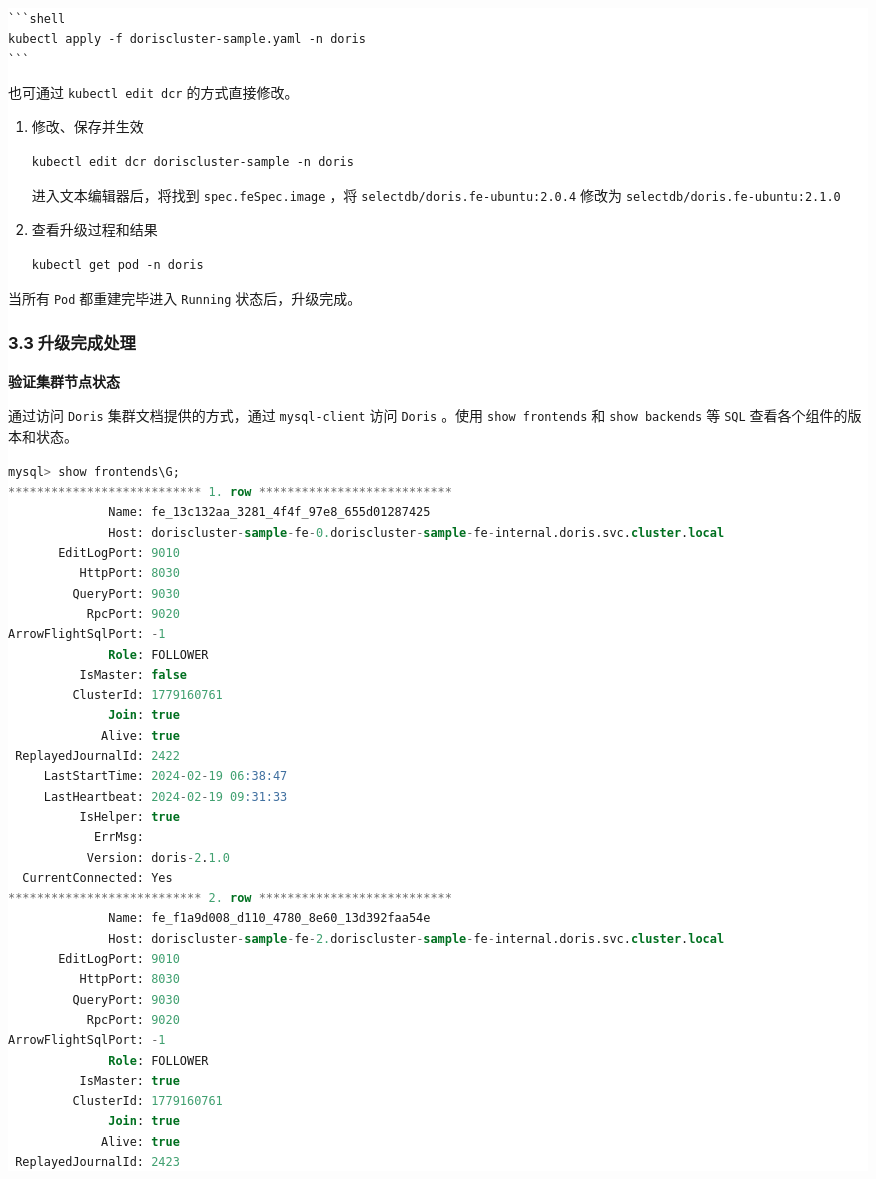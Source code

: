     ```shell
    kubectl apply -f doriscluster-sample.yaml -n doris
    ```

也可通过 `kubectl edit dcr` 的方式直接修改。

1. 修改、保存并生效

    ```shell
    kubectl edit dcr doriscluster-sample -n doris
    ```

    进入文本编辑器后，将找到 `spec.feSpec.image` ，将 `selectdb/doris.fe-ubuntu:2.0.4` 修改为 `selectdb/doris.fe-ubuntu:2.1.0`

2. 查看升级过程和结果

    ```shell
    kubectl get pod -n doris
    ```

当所有 `Pod` 都重建完毕进入 `Running` 状态后，升级完成。

### 3.3 升级完成处理

**验证集群节点状态**

通过访问 `Doris` 集群文档提供的方式，通过 `mysql-client` 访问 `Doris` 。使用 `show frontends` 和 `show backends` 等 `SQL` 查看各个组件的版本和状态。

```sql
mysql> show frontends\G;
*************************** 1. row ***************************
              Name: fe_13c132aa_3281_4f4f_97e8_655d01287425
              Host: doriscluster-sample-fe-0.doriscluster-sample-fe-internal.doris.svc.cluster.local
       EditLogPort: 9010
          HttpPort: 8030
         QueryPort: 9030
           RpcPort: 9020
ArrowFlightSqlPort: -1
              Role: FOLLOWER
          IsMaster: false
         ClusterId: 1779160761
              Join: true
             Alive: true
 ReplayedJournalId: 2422
     LastStartTime: 2024-02-19 06:38:47
     LastHeartbeat: 2024-02-19 09:31:33
          IsHelper: true
            ErrMsg:
           Version: doris-2.1.0
  CurrentConnected: Yes
*************************** 2. row ***************************
              Name: fe_f1a9d008_d110_4780_8e60_13d392faa54e
              Host: doriscluster-sample-fe-2.doriscluster-sample-fe-internal.doris.svc.cluster.local
       EditLogPort: 9010
          HttpPort: 8030
         QueryPort: 9030
           RpcPort: 9020
ArrowFlightSqlPort: -1
              Role: FOLLOWER
          IsMaster: true
         ClusterId: 1779160761
              Join: true
             Alive: true
 ReplayedJournalId: 2423
```